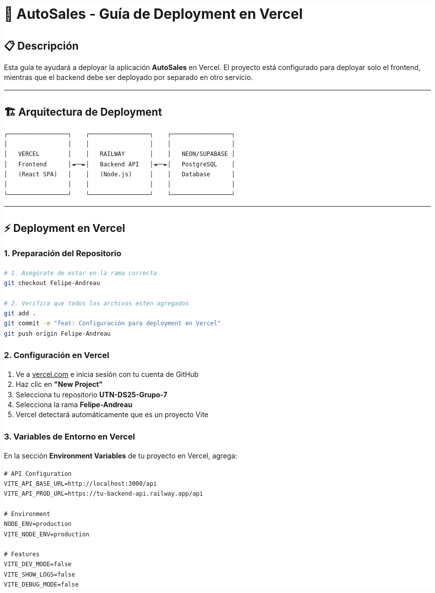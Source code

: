 # 🚀 **AutoSales - Guía de Deployment en Vercel**

## 📋 **Descripción**

Esta guía te ayudará a deployar la aplicación **AutoSales** en Vercel. El proyecto está configurado para deployar solo el frontend, mientras que el backend debe ser deployado por separado en otro servicio.

---

## 🏗️ **Arquitectura de Deployment**

```
┌─────────────────┐    ┌─────────────────┐    ┌─────────────────┐
│                 │    │                 │    │                 │
│   VERCEL        │    │   RAILWAY       │    │   NEON/SUPABASE │
│   Frontend      │◄──►│   Backend API   │◄──►│   PostgreSQL    │
│   (React SPA)   │    │   (Node.js)     │    │   Database      │
│                 │    │                 │    │                 │
└─────────────────┘    └─────────────────┘    └─────────────────┘
```

---

## ⚡ **Deployment en Vercel**

### 1. **Preparación del Repositorio**

```bash
# 1. Asegúrate de estar en la rama correcta
git checkout Felipe-Andreau

# 2. Verifica que todos los archivos estén agregados
git add .
git commit -m "feat: Configuración para deployment en Vercel"
git push origin Felipe-Andreau
```

### 2. **Configuración en Vercel**

1. Ve a [vercel.com](https://vercel.com) e inicia sesión con tu cuenta de GitHub
2. Haz clic en **"New Project"**
3. Selecciona tu repositorio **UTN-DS25-Grupo-7**
4. Selecciona la rama **Felipe-Andreau**
5. Vercel detectará automáticamente que es un proyecto Vite

### 3. **Variables de Entorno en Vercel**

En la sección **Environment Variables** de tu proyecto en Vercel, agrega:

```env
# API Configuration
VITE_API_BASE_URL=http://localhost:3000/api
VITE_API_PROD_URL=https://tu-backend-api.railway.app/api

# Environment
NODE_ENV=production
VITE_NODE_ENV=production

# Features
VITE_DEV_MODE=false
VITE_SHOW_LOGS=false
VITE_DEBUG_MODE=false
```